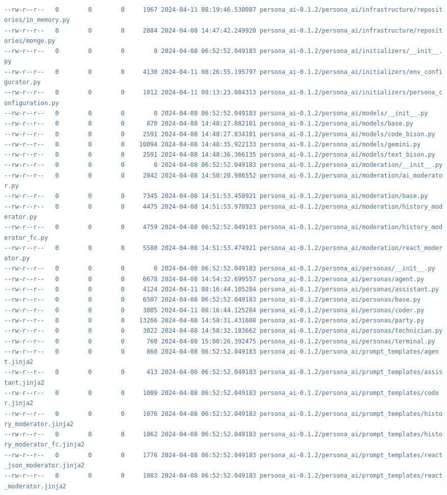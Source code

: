 ```diff
--rw-r--r--   0        0        0     1967 2024-04-11 08:19:46.530087 persona_ai-0.1.2/persona_ai/infrastructure/repositories/in_memory.py
--rw-r--r--   0        0        0     2884 2024-04-08 14:47:42.249920 persona_ai-0.1.2/persona_ai/infrastructure/repositories/mongo.py
--rw-r--r--   0        0        0        0 2024-04-08 06:52:52.049183 persona_ai-0.1.2/persona_ai/initializers/__init__.py
--rw-r--r--   0        0        0     4130 2024-04-11 08:26:55.195797 persona_ai-0.1.2/persona_ai/initializers/env_configurator.py
--rw-r--r--   0        0        0     1012 2024-04-11 08:13:23.084313 persona_ai-0.1.2/persona_ai/initializers/persona_configuration.py
--rw-r--r--   0        0        0        0 2024-04-08 06:52:52.049183 persona_ai-0.1.2/persona_ai/models/__init__.py
--rw-r--r--   0        0        0      870 2024-04-08 14:48:27.882101 persona_ai-0.1.2/persona_ai/models/base.py
--rw-r--r--   0        0        0     2591 2024-04-08 14:48:27.834101 persona_ai-0.1.2/persona_ai/models/code_bison.py
--rw-r--r--   0        0        0    10094 2024-04-08 14:48:35.922133 persona_ai-0.1.2/persona_ai/models/gemini.py
--rw-r--r--   0        0        0     2591 2024-04-08 14:48:36.366135 persona_ai-0.1.2/persona_ai/models/text_bison.py
--rw-r--r--   0        0        0        0 2024-04-08 06:52:52.049183 persona_ai-0.1.2/persona_ai/moderation/__init__.py
--rw-r--r--   0        0        0     2842 2024-04-08 14:50:20.986552 persona_ai-0.1.2/persona_ai/moderation/ai_moderator.py
--rw-r--r--   0        0        0     7345 2024-04-08 14:51:53.450921 persona_ai-0.1.2/persona_ai/moderation/base.py
--rw-r--r--   0        0        0     4475 2024-04-08 14:51:53.978923 persona_ai-0.1.2/persona_ai/moderation/history_moderator.py
--rw-r--r--   0        0        0     4759 2024-04-08 06:52:52.049183 persona_ai-0.1.2/persona_ai/moderation/history_moderator_fc.py
--rw-r--r--   0        0        0     5580 2024-04-08 14:51:53.474921 persona_ai-0.1.2/persona_ai/moderation/react_moderator.py
--rw-r--r--   0        0        0        0 2024-04-08 06:52:52.049183 persona_ai-0.1.2/persona_ai/personas/__init__.py
--rw-r--r--   0        0        0     6678 2024-04-08 14:54:32.699557 persona_ai-0.1.2/persona_ai/personas/agent.py
--rw-r--r--   0        0        0     4124 2024-04-11 08:16:44.105284 persona_ai-0.1.2/persona_ai/personas/assistant.py
--rw-r--r--   0        0        0     6507 2024-04-08 06:52:52.049183 persona_ai-0.1.2/persona_ai/personas/base.py
--rw-r--r--   0        0        0     3805 2024-04-11 08:16:44.125284 persona_ai-0.1.2/persona_ai/personas/coder.py
--rw-r--r--   0        0        0    13266 2024-04-08 14:58:31.431608 persona_ai-0.1.2/persona_ai/personas/party.py
--rw-r--r--   0        0        0     3022 2024-04-08 14:58:32.183662 persona_ai-0.1.2/persona_ai/personas/technician.py
--rw-r--r--   0        0        0      760 2024-04-08 15:00:26.392475 persona_ai-0.1.2/persona_ai/personas/terminal.py
--rw-r--r--   0        0        0      860 2024-04-08 06:52:52.049183 persona_ai-0.1.2/persona_ai/prompt_templates/agent.jinja2
--rw-r--r--   0        0        0      413 2024-04-08 06:52:52.049183 persona_ai-0.1.2/persona_ai/prompt_templates/assistant.jinja2
--rw-r--r--   0        0        0     1009 2024-04-08 06:52:52.049183 persona_ai-0.1.2/persona_ai/prompt_templates/coder.jinja2
--rw-r--r--   0        0        0     1076 2024-04-08 06:52:52.049183 persona_ai-0.1.2/persona_ai/prompt_templates/history_moderator.jinja2
--rw-r--r--   0        0        0     1062 2024-04-08 06:52:52.049183 persona_ai-0.1.2/persona_ai/prompt_templates/history_moderator_fc.jinja2
--rw-r--r--   0        0        0     1776 2024-04-08 06:52:52.049183 persona_ai-0.1.2/persona_ai/prompt_templates/react_json_moderator.jinja2
--rw-r--r--   0        0        0     1083 2024-04-08 06:52:52.049183 persona_ai-0.1.2/persona_ai/prompt_templates/react_moderator.jinja2
```